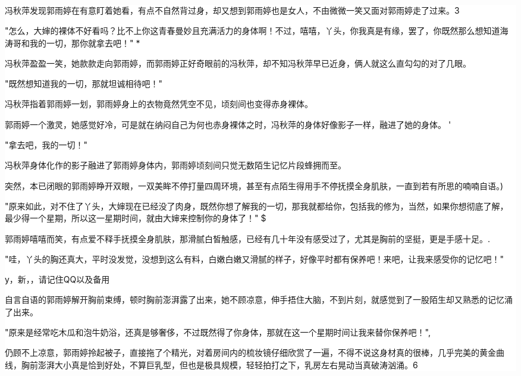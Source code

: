 

冯秋萍发现郭雨婷在有意盯着她看，有点不自然背过身，却又想到郭雨婷也是女人，不由微微一笑又面对郭雨婷走了过来。3





"怎么，大婶的裸体不好看吗？比不上你这青春曼妙且充满活力的身体啊！不过，嘻嘻，丫头，你我真是有缘，罢了，你既然那么想知道海涛哥和我的一切，那你就拿去吧！" *





冯秋萍盈盈一笑，她款款走向郭雨婷，而郭雨婷正好奇眼前的冯秋萍，却不知冯秋萍早已近身，俩人就这么直勾勾的对了几眼。



"既然想知道我的一切，那就坦诚相待吧！"



冯秋萍指着郭雨婷一划，郭雨婷身上的衣物竟然凭空不见，顷刻间也变得赤身裸体。





郭雨婷一个激灵，她感觉好冷，可是就在纳闷自己为何也赤身裸体之时，冯秋萍的身体好像影子一样，融进了她的身体。 '





"拿去吧，我的一切！"



冯秋萍身体化作的影子融进了郭雨婷身体内，郭雨婷顷刻间只觉无数陌生记忆片段蜂拥而至。



突然，本已闭眼的郭雨婷睁开双眼，一双美眸不停打量四周环境，甚至有点陌生得用手不停抚摸全身肌肤，一直到若有所思的喃喃自语。)



"原来如此，对不住了丫头，大婶现在已经没了肉身，既然你想了解我的一切，那我就都给你，包括我的修为，当然，如果你想彻底了解，最少得一个星期，所以这一星期时间，就由大婶来控制你的身体了！" $





郭雨婷嘻嘻而笑，有点爱不释手抚摸全身肌肤，那滑腻白皙触感，已经有几十年没有感受过了，尤其是胸前的坚挺，更是手感十足。.



"哇，丫头的胸还真大，平时没发觉，没想到这么有料，白嫩白嫩又滑腻的样子，好像平时都有保养吧！来吧，让我来感受你的记忆吧！"



y，新，，请记住QQ以及备用



自言自语的郭雨婷解开胸前束缚，顿时胸前澎湃露了出来，她不顾凉意，伸手捂住大脑，不到片刻，就感觉到了一股陌生却又熟悉的记忆涌了出来。





"原来是经常吃木瓜和泡牛奶浴，还真是够奢侈，不过既然得了你身体，那就在这一个星期时间让我来替你保养吧！",





仍顾不上凉意，郭雨婷拎起被子，直接拖了个精光，对着房间内的梳妆镜仔细欣赏了一遍，不得不说这身材真的很棒，几乎完美的黄金曲线，胸前澎湃大小真是恰到好处，不算巨乳型，但也是极具规模，轻轻拍打之下，乳房左右晃动当真破涛汹涌。6
